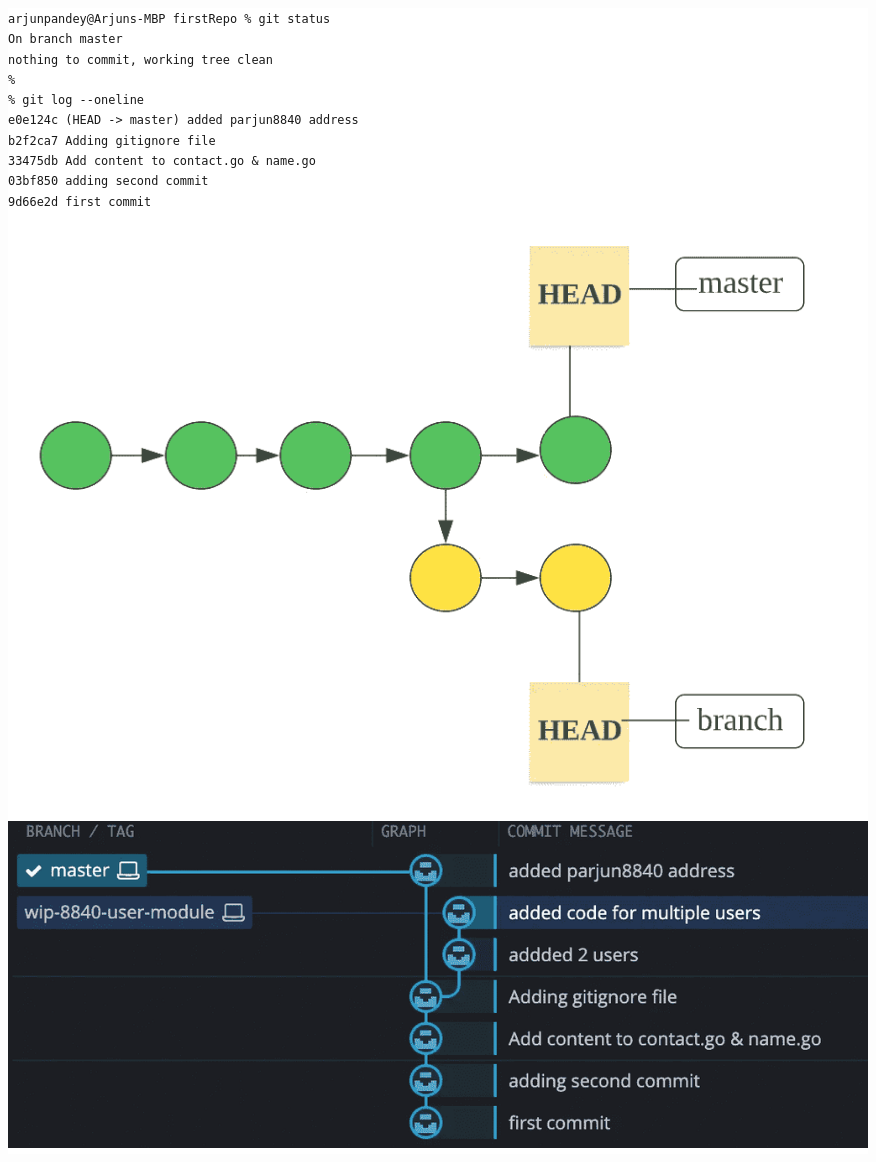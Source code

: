 ```
arjunpandey@Arjuns-MBP firstRepo % git status
On branch master
nothing to commit, working tree clean
%
% git log --oneline
e0e124c (HEAD -> master) added parjun8840 address
b2f2ca7 Adding gitignore file
33475db Add content to contact.go & name.go
03bf850 adding second commit
9d66e2d first commit
```

![](img/62006658ac8a640007aff3b6689287d7.png)![](img/c63fe08ec6b702239cf391b02ad9b03a.png)
